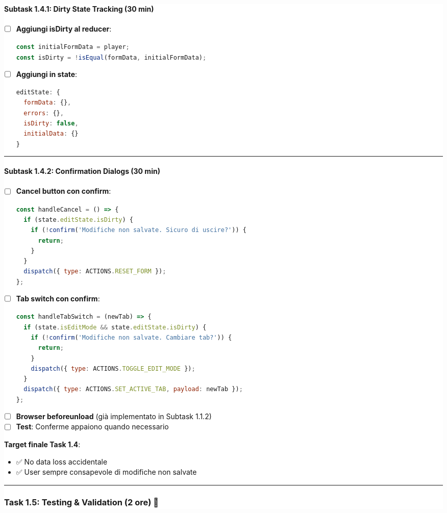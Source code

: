 #### Subtask 1.4.1: Dirty State Tracking (30 min)

- [ ] **Aggiungi isDirty al reducer**:
  ```javascript
  const initialFormData = player;
  const isDirty = !isEqual(formData, initialFormData);
  ```
- [ ] **Aggiungi in state**:
  ```javascript
  editState: {
    formData: {},
    errors: {},
    isDirty: false,
    initialData: {}
  }
  ```

---

#### Subtask 1.4.2: Confirmation Dialogs (30 min)

- [ ] **Cancel button con confirm**:
  ```jsx
  const handleCancel = () => {
    if (state.editState.isDirty) {
      if (!confirm('Modifiche non salvate. Sicuro di uscire?')) {
        return;
      }
    }
    dispatch({ type: ACTIONS.RESET_FORM });
  };
  ```
- [ ] **Tab switch con confirm**:
  ```jsx
  const handleTabSwitch = (newTab) => {
    if (state.isEditMode && state.editState.isDirty) {
      if (!confirm('Modifiche non salvate. Cambiare tab?')) {
        return;
      }
      dispatch({ type: ACTIONS.TOGGLE_EDIT_MODE });
    }
    dispatch({ type: ACTIONS.SET_ACTIVE_TAB, payload: newTab });
  };
  ```
- [ ] **Browser beforeunload** (già implementato in Subtask 1.1.2)
- [ ] **Test**: Conferme appaiono quando necessario

**Target finale Task 1.4**:
- ✅ No data loss accidentale
- ✅ User sempre consapevole di modifiche non salvate

---

### Task 1.5: Testing & Validation (2 ore) 🔴
